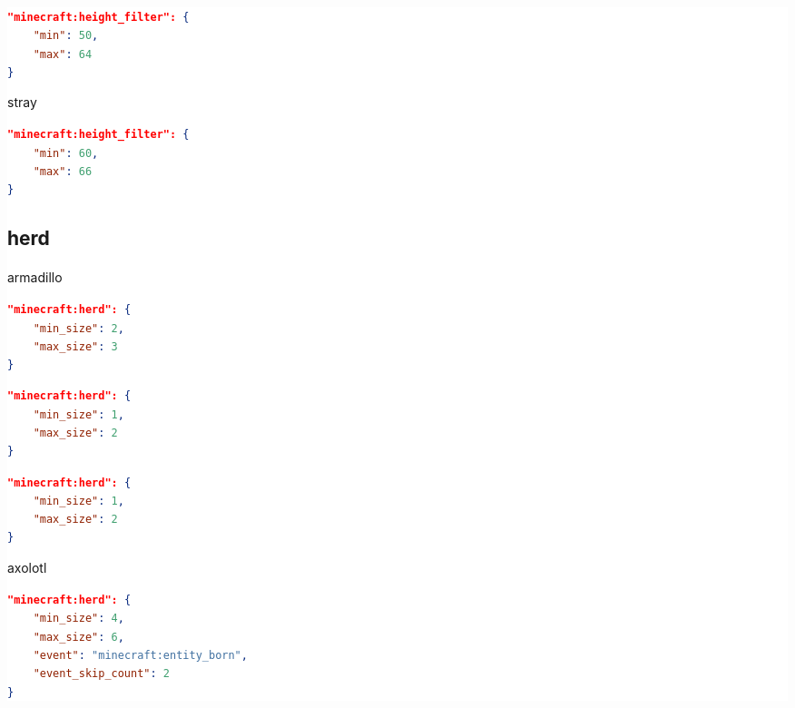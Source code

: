 <CodeHeader></CodeHeader>

```json
"minecraft:height_filter": {
    "min": 50,
    "max": 64
}
```

stray

<CodeHeader></CodeHeader>

```json
"minecraft:height_filter": {
    "min": 60,
    "max": 66
}
```

</Spoiler>

## herd

<Spoiler title="Show">

armadillo

<CodeHeader></CodeHeader>

```json
"minecraft:herd": {
    "min_size": 2,
    "max_size": 3
}
```

<CodeHeader></CodeHeader>

```json
"minecraft:herd": {
    "min_size": 1,
    "max_size": 2
}
```

<CodeHeader></CodeHeader>

```json
"minecraft:herd": {
    "min_size": 1,
    "max_size": 2
}
```

axolotl

<CodeHeader></CodeHeader>

```json
"minecraft:herd": {
    "min_size": 4,
    "max_size": 6,
    "event": "minecraft:entity_born",
    "event_skip_count": 2
}
```
